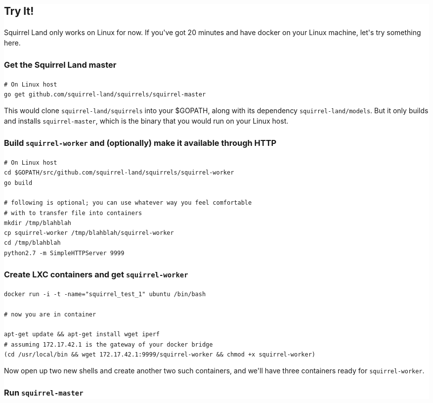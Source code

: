 ## Try It!

Squirrel Land only works on Linux for now. If you've got 20 minutes and have docker on your Linux machine, let's try something here.

### Get the Squirrel Land master

    # On Linux host
    go get github.com/squirrel-land/squirrels/squirrel-master

This would clone `squirrel-land/squirrels` into your $GOPATH, along with its dependency `squirrel-land/models`. But it only builds and installs `squirrel-master`, which is the binary that you would run on your Linux host.

### Build `squirrel-worker` and (optionally) make it available through HTTP

    # On Linux host
    cd $GOPATH/src/github.com/squirrel-land/squirrels/squirrel-worker
    go build

    # following is optional; you can use whatever way you feel comfortable
    # with to transfer file into containers
    mkdir /tmp/blahblah
    cp squirrel-worker /tmp/blahblah/squirrel-worker
    cd /tmp/blahblah
    python2.7 -m SimpleHTTPServer 9999

### Create LXC containers and get `squirrel-worker`

    docker run -i -t -name="squirrel_test_1" ubuntu /bin/bash
    
    # now you are in container

    apt-get update && apt-get install wget iperf
    # assuming 172.17.42.1 is the gateway of your docker bridge
    (cd /usr/local/bin && wget 172.17.42.1:9999/squirrel-worker && chmod +x squirrel-worker)

Now open up two new shells and create another two such containers, and we'll have three containers ready for `squirrel-worker`.

### Run `squirrel-master`
    